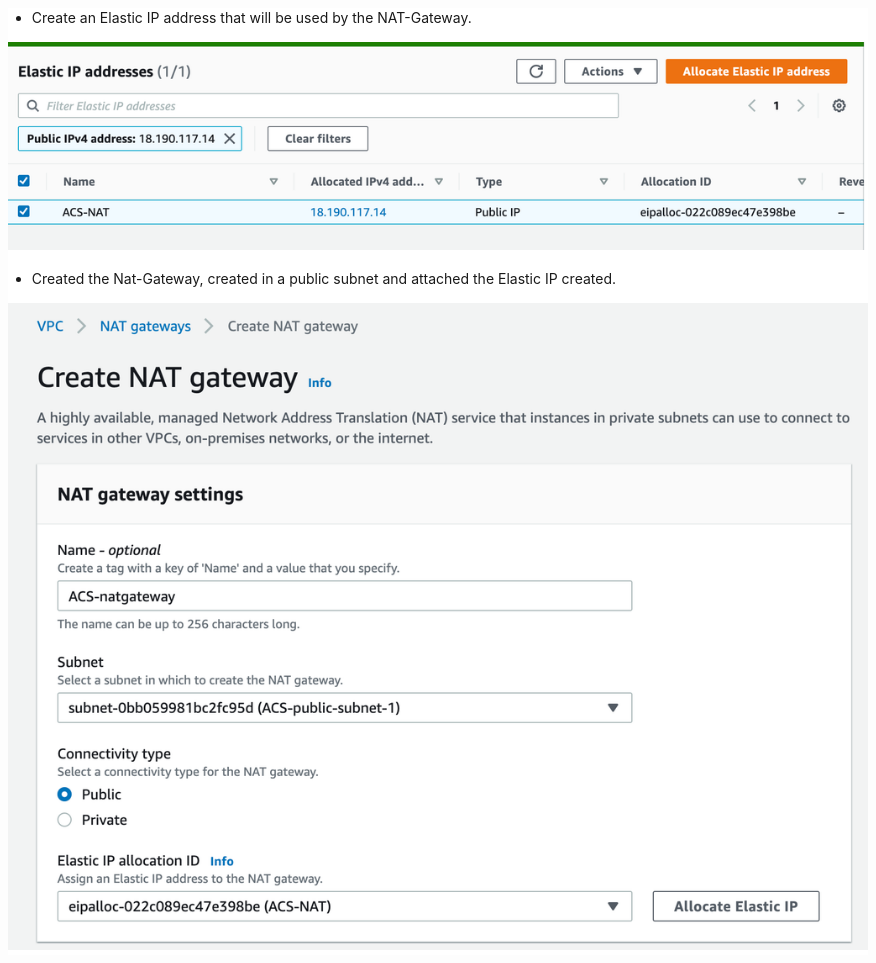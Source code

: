 - Create an Elastic IP address that will be used by the NAT-Gateway.

![alt text](images/p.png)

- Created the Nat-Gateway, created in a public subnet and attached the Elastic IP created.

![alt text](images/q.png)

